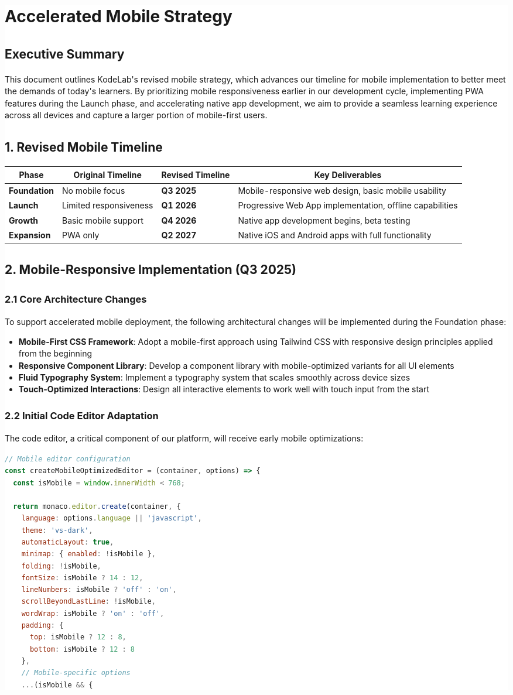 # Accelerated Mobile Strategy

## Executive Summary
This document outlines KodeLab's revised mobile strategy, which advances our timeline for mobile implementation to better meet the demands of today's learners. By prioritizing mobile responsiveness earlier in our development cycle, implementing PWA features during the Launch phase, and accelerating native app development, we aim to provide a seamless learning experience across all devices and capture a larger portion of mobile-first users.

## 1. Revised Mobile Timeline

| Phase | Original Timeline | Revised Timeline | Key Deliverables |
|-------|------------------|------------------|------------------|
| **Foundation** | No mobile focus | **Q3 2025** | Mobile-responsive web design, basic mobile usability |
| **Launch** | Limited responsiveness | **Q1 2026** | Progressive Web App implementation, offline capabilities |
| **Growth** | Basic mobile support | **Q4 2026** | Native app development begins, beta testing |
| **Expansion** | PWA only | **Q2 2027** | Native iOS and Android apps with full functionality |

## 2. Mobile-Responsive Implementation (Q3 2025)

### 2.1 Core Architecture Changes

To support accelerated mobile deployment, the following architectural changes will be implemented during the Foundation phase:

- **Mobile-First CSS Framework**: Adopt a mobile-first approach using Tailwind CSS with responsive design principles applied from the beginning
- **Responsive Component Library**: Develop a component library with mobile-optimized variants for all UI elements
- **Fluid Typography System**: Implement a typography system that scales smoothly across device sizes
- **Touch-Optimized Interactions**: Design all interactive elements to work well with touch input from the start

### 2.2 Initial Code Editor Adaptation

The code editor, a critical component of our platform, will receive early mobile optimizations:

```javascript
// Mobile editor configuration
const createMobileOptimizedEditor = (container, options) => {
  const isMobile = window.innerWidth < 768;
  
  return monaco.editor.create(container, {
    language: options.language || 'javascript',
    theme: 'vs-dark',
    automaticLayout: true,
    minimap: { enabled: !isMobile },
    folding: !isMobile,
    fontSize: isMobile ? 14 : 12,
    lineNumbers: isMobile ? 'off' : 'on',
    scrollBeyondLastLine: !isMobile,
    wordWrap: isMobile ? 'on' : 'off',
    padding: {
      top: isMobile ? 12 : 8,
      bottom: isMobile ? 12 : 8
    },
    // Mobile-specific options
    ...(isMobile && {
```